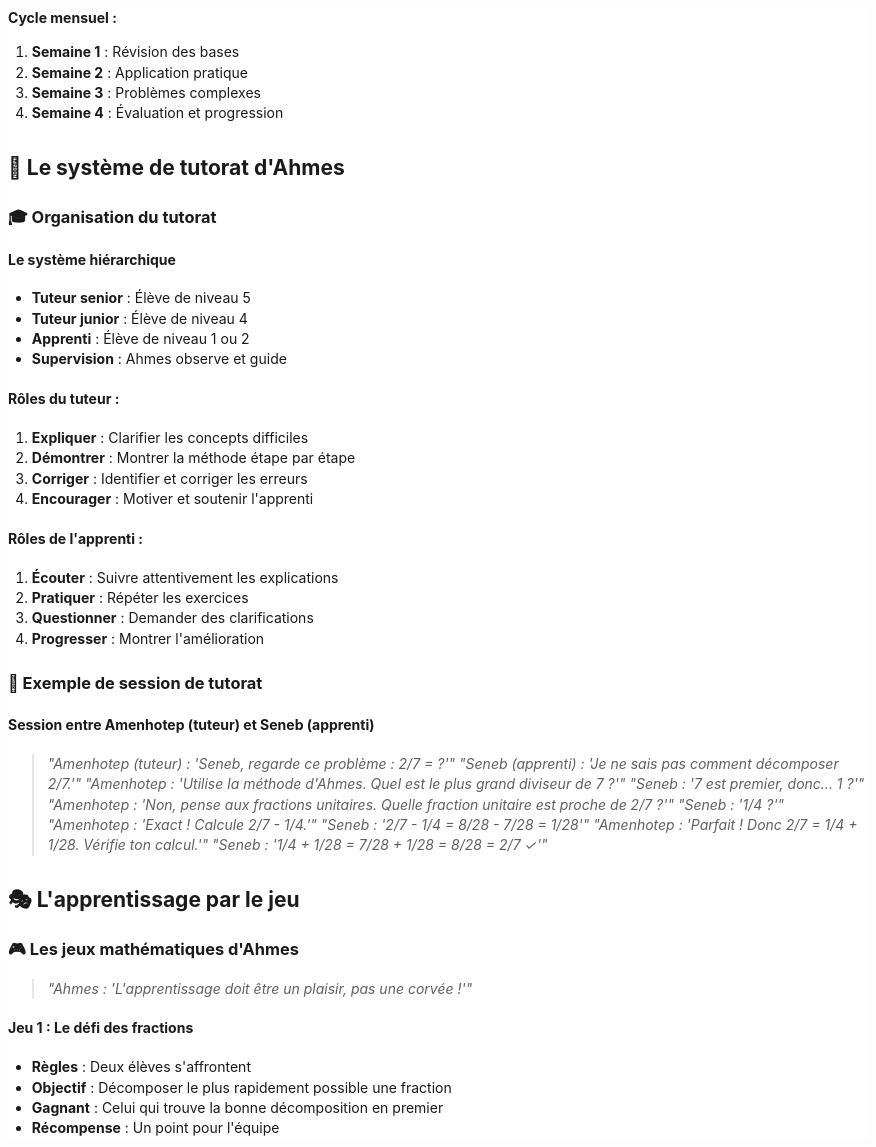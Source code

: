 **Cycle mensuel :**
1. **Semaine 1** : Révision des bases
2. **Semaine 2** : Application pratique
3. **Semaine 3** : Problèmes complexes
4. **Semaine 4** : Évaluation et progression

## 👥 Le système de tutorat d'Ahmes

### **🎓 Organisation du tutorat**

#### **Le système hiérarchique**
- **Tuteur senior** : Élève de niveau 5
- **Tuteur junior** : Élève de niveau 4
- **Apprenti** : Élève de niveau 1 ou 2
- **Supervision** : Ahmes observe et guide

#### **Rôles du tuteur :**
1. **Expliquer** : Clarifier les concepts difficiles
2. **Démontrer** : Montrer la méthode étape par étape
3. **Corriger** : Identifier et corriger les erreurs
4. **Encourager** : Motiver et soutenir l'apprenti

#### **Rôles de l'apprenti :**
1. **Écouter** : Suivre attentivement les explications
2. **Pratiquer** : Répéter les exercices
3. **Questionner** : Demander des clarifications
4. **Progresser** : Montrer l'amélioration

### **💬 Exemple de session de tutorat**

#### **Session entre Amenhotep (tuteur) et Seneb (apprenti)**
> *"Amenhotep (tuteur) : 'Seneb, regarde ce problème : 2/7 = ?'"*
> *"Seneb (apprenti) : 'Je ne sais pas comment décomposer 2/7.'"*
> *"Amenhotep : 'Utilise la méthode d'Ahmes. Quel est le plus grand diviseur de 7 ?'"*
> *"Seneb : '7 est premier, donc... 1 ?'"*
> *"Amenhotep : 'Non, pense aux fractions unitaires. Quelle fraction unitaire est proche de 2/7 ?'"*
> *"Seneb : '1/4 ?'"*
> *"Amenhotep : 'Exact ! Calcule 2/7 - 1/4.'"*
> *"Seneb : '2/7 - 1/4 = 8/28 - 7/28 = 1/28'"*
> *"Amenhotep : 'Parfait ! Donc 2/7 = 1/4 + 1/28. Vérifie ton calcul.'"*
> *"Seneb : '1/4 + 1/28 = 7/28 + 1/28 = 8/28 = 2/7 ✓'"*

## 🎭 L'apprentissage par le jeu

### **🎮 Les jeux mathématiques d'Ahmes**
> *"Ahmes : 'L'apprentissage doit être un plaisir, pas une corvée !'"*

#### **Jeu 1 : Le défi des fractions**
- **Règles** : Deux élèves s'affrontent
- **Objectif** : Décomposer le plus rapidement possible une fraction
- **Gagnant** : Celui qui trouve la bonne décomposition en premier
- **Récompense** : Un point pour l'équipe

